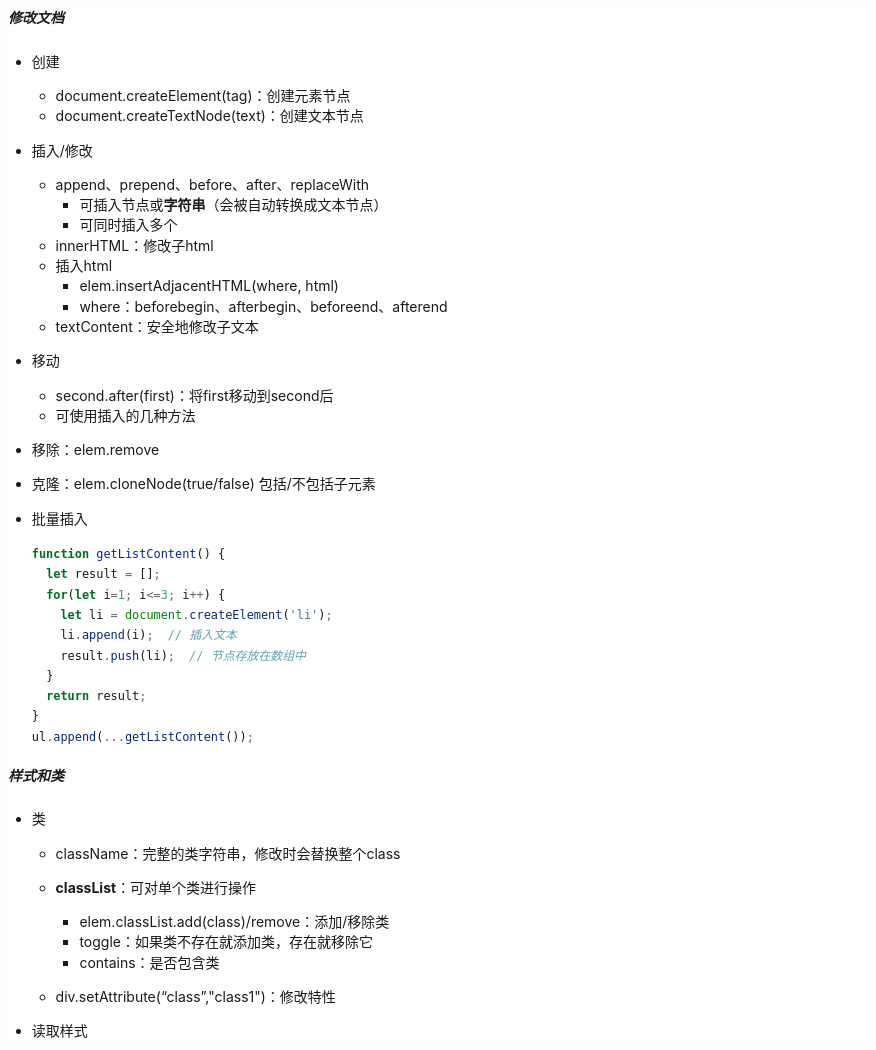 


##### 修改文档

- 创建
  - document.createElement(tag)：创建元素节点
  - document.createTextNode(text)：创建文本节点
  
- 插入/修改

  - append、prepend、before、after、replaceWith
    - 可插入节点或**字符串**（会被自动转换成文本节点）
    - 可同时插入多个
  - innerHTML：修改子html
  - 插入html
    - elem.insertAdjacentHTML(where, html)
    - where：beforebegin、afterbegin、beforeend、afterend
  - textContent：安全地修改子文本
  
- 移动
  
  - second.after(first)：将first移动到second后
  - 可使用插入的几种方法
  
- 移除：elem.remove

- 克隆：elem.cloneNode(true/false)  包括/不包括子元素

- 批量插入

  ```js
  function getListContent() {
    let result = [];
    for(let i=1; i<=3; i++) {
      let li = document.createElement('li');
      li.append(i);  // 插入文本
      result.push(li);  // 节点存放在数组中
    }
    return result;
  }
  ul.append(...getListContent());
  ```



##### 样式和类

- 类

  - className：完整的类字符串，修改时会替换整个class
  - **classList**：可对单个类进行操作
    - elem.classList.add(class)/remove：添加/移除类
    - toggle：如果类不存在就添加类，存在就移除它
    - contains：是否包含类

  - div.setAttribute(“class”,"class1")：修改特性
- 读取样式
